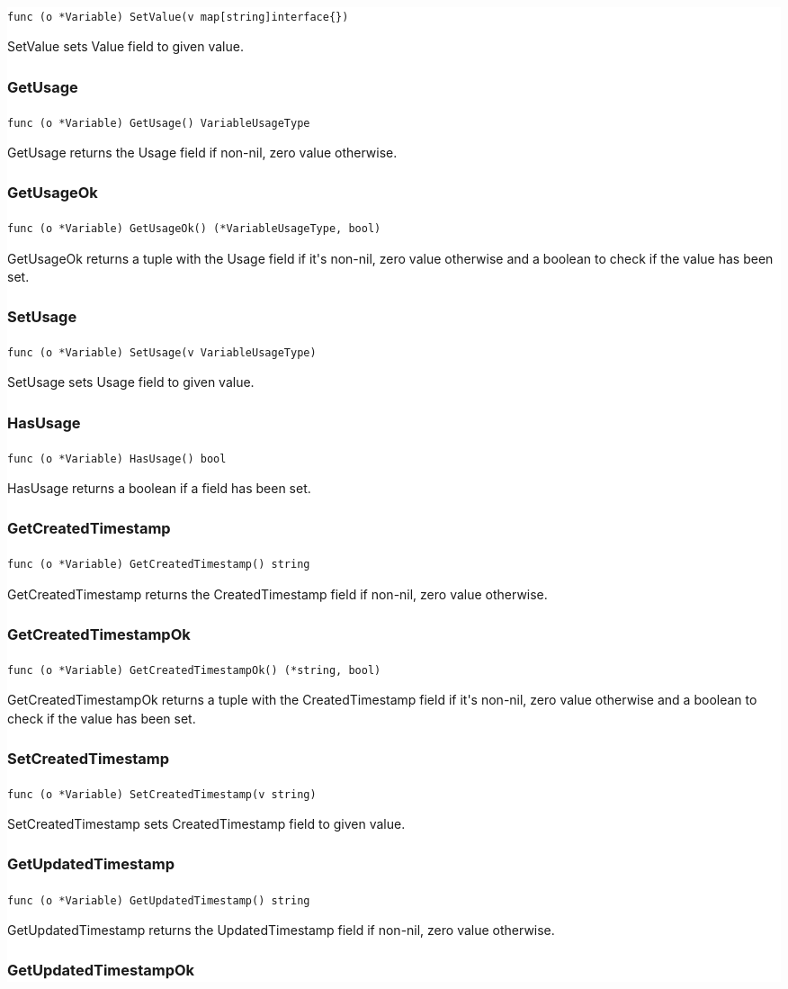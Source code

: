 `func (o *Variable) SetValue(v map[string]interface{})`

SetValue sets Value field to given value.


### GetUsage

`func (o *Variable) GetUsage() VariableUsageType`

GetUsage returns the Usage field if non-nil, zero value otherwise.

### GetUsageOk

`func (o *Variable) GetUsageOk() (*VariableUsageType, bool)`

GetUsageOk returns a tuple with the Usage field if it's non-nil, zero value otherwise
and a boolean to check if the value has been set.

### SetUsage

`func (o *Variable) SetUsage(v VariableUsageType)`

SetUsage sets Usage field to given value.

### HasUsage

`func (o *Variable) HasUsage() bool`

HasUsage returns a boolean if a field has been set.

### GetCreatedTimestamp

`func (o *Variable) GetCreatedTimestamp() string`

GetCreatedTimestamp returns the CreatedTimestamp field if non-nil, zero value otherwise.

### GetCreatedTimestampOk

`func (o *Variable) GetCreatedTimestampOk() (*string, bool)`

GetCreatedTimestampOk returns a tuple with the CreatedTimestamp field if it's non-nil, zero value otherwise
and a boolean to check if the value has been set.

### SetCreatedTimestamp

`func (o *Variable) SetCreatedTimestamp(v string)`

SetCreatedTimestamp sets CreatedTimestamp field to given value.


### GetUpdatedTimestamp

`func (o *Variable) GetUpdatedTimestamp() string`

GetUpdatedTimestamp returns the UpdatedTimestamp field if non-nil, zero value otherwise.

### GetUpdatedTimestampOk
